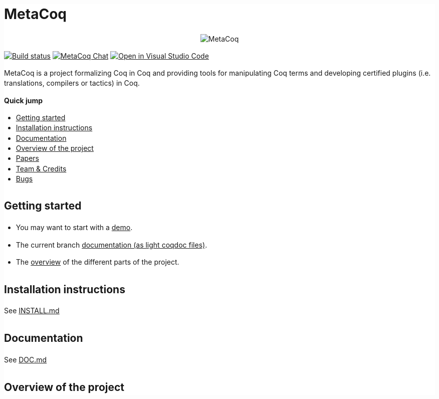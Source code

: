 # MetaCoq

<p align="center">
<img src="https://raw.githubusercontent.com/MetaCoq/metacoq.github.io/master/assets/LOGO.png" alt="MetaCoq" width="50px"/>
</p>

[![Build status](https://github.com/MetaCoq/metacoq/actions/workflows/build.yml/badge.svg?branch=master)](https://github.com/MetaCoq/metacoq/actions) [![MetaCoq Chat](https://img.shields.io/badge/zulip-join_chat-brightgreen.svg)](https://coq.zulipchat.com)
[![Open in Visual Studio Code](https://img.shields.io/static/v1?logo=visualstudiocode&label=&message=Open%20in%20Visual%20Studio%20Code&labelColor=2c2c32&color=007acc&logoColor=007acc)](https://open.vscode.dev/metacoq/metacoq)

MetaCoq is a project formalizing Coq in Coq and providing tools for
manipulating Coq terms and developing certified plugins
(i.e. translations, compilers or tactics) in Coq.


**Quick jump**
- [Getting started](#getting-started)
- [Installation instructions](#installation-instructions)
- [Documentation](#documentation)
- [Overview of the project](#overview-of-the-project)
- [Papers](#papers)
- [Team & Credits](#team--credits)
- [Bugs](#bugs)



## Getting started

- You may want to start with a [demo](https://github.com/MetaCoq/metacoq/tree/master/examples/demo.v).

- The current branch [documentation (as light coqdoc files)](https://metacoq.github.io/html/toc.html).

- The [overview](#overview-of-the-project) of the different parts of the project.



## Installation instructions

See [INSTALL.md](https://github.com/MetaCoq/metacoq/tree/master/INSTALL.md)



## Documentation

See [DOC.md](https://github.com/MetaCoq/metacoq/tree/master/DOC.md)



## Overview of the project
